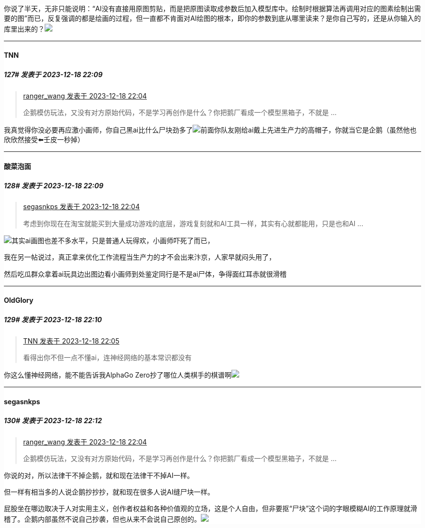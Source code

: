 你说了半天，无非只能说明：“AI没有直接用原图剪贴，而是把原图读取成参数后加入模型库中。绘制时根据算法再调用对应的图素绘制出需要的图”而已，反复强调的都是绘画的过程，但一直都不肯面对AI绘图的根本，即你的参数到底从哪里读来？是你自己写的，还是从你输入的库里出来的？<img src="https://static.saraba1st.com/image/smiley/face2017/067.png" referrerpolicy="no-referrer">

*****

####  TNN  
##### 127#       发表于 2023-12-18 22:09

<blockquote><a href="httphttps://bbs.saraba1st.com/2b/forum.php?mod=redirect&amp;goto=findpost&amp;pid=63369372&amp;ptid=2164577" target="_blank">ranger_wang 发表于 2023-12-18 22:04</a>

企鹅模仿玩法，又没有对方原始代码，不是学习再创作是什么？你把鹅厂看成一个模型黑箱子，不就是 ...</blockquote>
我真觉得你没必要再应激小画师，你自己黑ai比什么尸块劲多了<img src="https://static.saraba1st.com/image/smiley/face2017/037.png" referrerpolicy="no-referrer">前面你队友刚给ai戴上先进生产力的高帽子，你就当它是企鹅（虽然他也欣欣然接受⬅️壬皮一秒掉）

*****

####  酸菜泡面  
##### 128#       发表于 2023-12-18 22:09

<blockquote><a href="httphttps://bbs.saraba1st.com/2b/forum.php?mod=redirect&amp;goto=findpost&amp;pid=63369362&amp;ptid=2164577" target="_blank">segasnkps 发表于 2023-12-18 22:04</a>

考虑到你现在在淘宝就能买到大量成功游戏的底层，游戏复刻就和AI工具一样，其实有心就都能用，只是也和AI ...</blockquote>
<img src="https://static.saraba1st.com/image/smiley/face2017/067.png" referrerpolicy="no-referrer">其实ai画图也差不多水平，只是普通人玩得欢，小画师吓死了而已，

我在另一帖说过，真正拿来优化工作流程当生产力的才不会出来汴京，人家早就闷头用了，

然后吃瓜群众拿着ai玩具边出图边看小画师到处鉴定同行是不是ai尸体，争得面红耳赤就很滑稽

*****

####  OldGlory  
##### 129#       发表于 2023-12-18 22:10

<blockquote><a href="httphttps://bbs.saraba1st.com/2b/forum.php?mod=redirect&amp;goto=findpost&amp;pid=63369377&amp;ptid=2164577" target="_blank">TNN 发表于 2023-12-18 22:05</a>

看得出你不但一点不懂ai，连神经网络的基本常识都没有</blockquote>
你这么懂神经网络，能不能告诉我AlphaGo Zero抄了哪位人类棋手的棋谱啊<img src="https://static.saraba1st.com/image/smiley/face2017/245.png" referrerpolicy="no-referrer">

*****

####  segasnkps  
##### 130#       发表于 2023-12-18 22:12

<blockquote><a href="httphttps://bbs.saraba1st.com/2b/forum.php?mod=redirect&amp;goto=findpost&amp;pid=63369372&amp;ptid=2164577" target="_blank">ranger_wang 发表于 2023-12-18 22:04</a>

企鹅模仿玩法，又没有对方原始代码，不是学习再创作是什么？你把鹅厂看成一个模型黑箱子，不就是 ...</blockquote>
你说的对，所以法律干不掉企鹅，就和现在法律干不掉AI一样。

但一样有相当多的人说企鹅抄抄抄，就和现在很多人说AI缝尸块一样。

屁股坐在哪边取决于人对实用主义，创作者权益和各种价值观的立场，这是个人自由，但非要抠“尸块”这个词的字眼模糊AI的工作原理就滑稽了。企鹅内部虽然不说自己抄袭，但也从来不会说自己原创的。<img src="https://static.saraba1st.com/image/smiley/face2017/053.png" referrerpolicy="no-referrer">
